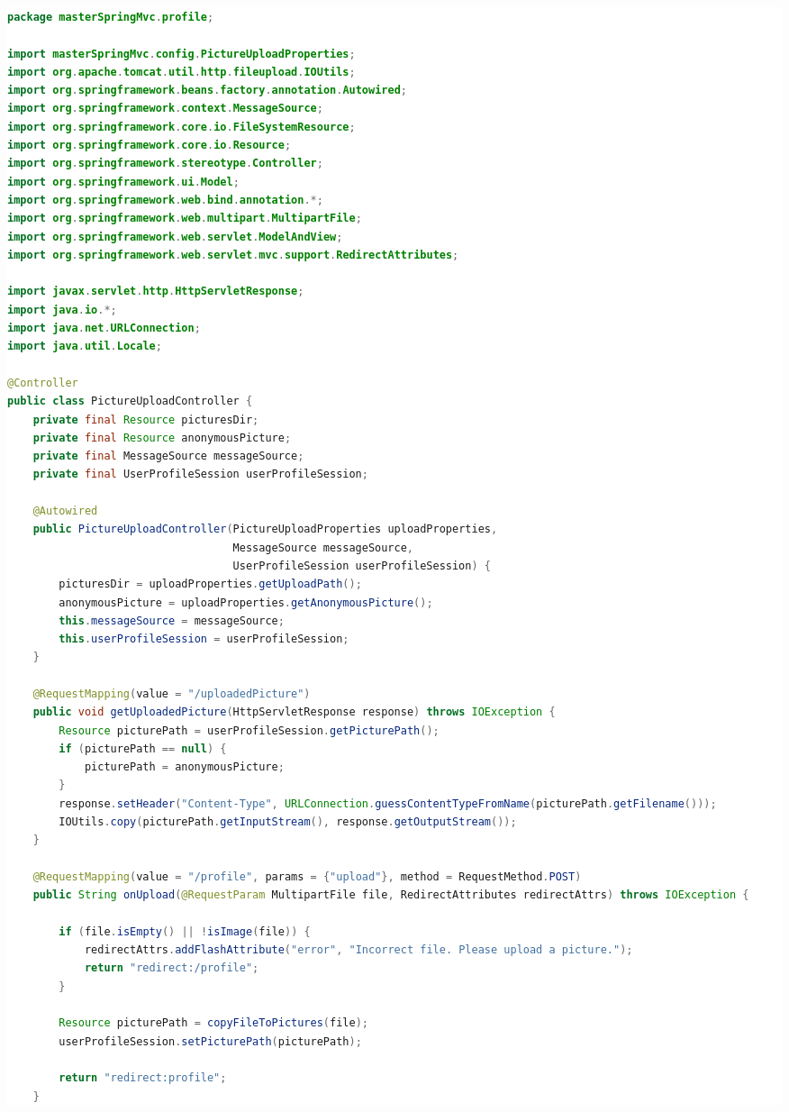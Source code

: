 ```java
package masterSpringMvc.profile;

import masterSpringMvc.config.PictureUploadProperties;
import org.apache.tomcat.util.http.fileupload.IOUtils;
import org.springframework.beans.factory.annotation.Autowired;
import org.springframework.context.MessageSource;
import org.springframework.core.io.FileSystemResource;
import org.springframework.core.io.Resource;
import org.springframework.stereotype.Controller;
import org.springframework.ui.Model;
import org.springframework.web.bind.annotation.*;
import org.springframework.web.multipart.MultipartFile;
import org.springframework.web.servlet.ModelAndView;
import org.springframework.web.servlet.mvc.support.RedirectAttributes;

import javax.servlet.http.HttpServletResponse;
import java.io.*;
import java.net.URLConnection;
import java.util.Locale;

@Controller
public class PictureUploadController {
    private final Resource picturesDir;
    private final Resource anonymousPicture;
    private final MessageSource messageSource;
    private final UserProfileSession userProfileSession;

    @Autowired
    public PictureUploadController(PictureUploadProperties uploadProperties,
                                   MessageSource messageSource,
                                   UserProfileSession userProfileSession) {
        picturesDir = uploadProperties.getUploadPath();
        anonymousPicture = uploadProperties.getAnonymousPicture();
        this.messageSource = messageSource;
        this.userProfileSession = userProfileSession;
    }

    @RequestMapping(value = "/uploadedPicture")
    public void getUploadedPicture(HttpServletResponse response) throws IOException {
        Resource picturePath = userProfileSession.getPicturePath();
        if (picturePath == null) {
            picturePath = anonymousPicture;
        }
        response.setHeader("Content-Type", URLConnection.guessContentTypeFromName(picturePath.getFilename()));
        IOUtils.copy(picturePath.getInputStream(), response.getOutputStream());
    }

    @RequestMapping(value = "/profile", params = {"upload"}, method = RequestMethod.POST)
    public String onUpload(@RequestParam MultipartFile file, RedirectAttributes redirectAttrs) throws IOException {

        if (file.isEmpty() || !isImage(file)) {
            redirectAttrs.addFlashAttribute("error", "Incorrect file. Please upload a picture.");
            return "redirect:/profile";
        }

        Resource picturePath = copyFileToPictures(file);
        userProfileSession.setPicturePath(picturePath);

        return "redirect:profile";
    }

```